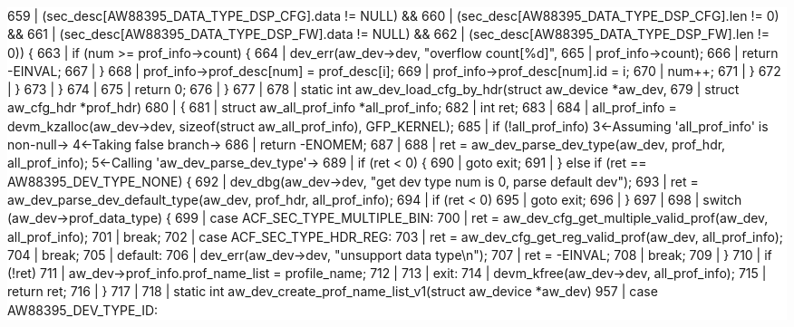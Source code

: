659   | 			    (sec_desc[AW88395_DATA_TYPE_DSP_CFG].data != NULL) &&
660   | 			    (sec_desc[AW88395_DATA_TYPE_DSP_CFG].len != 0) &&
661   | 			    (sec_desc[AW88395_DATA_TYPE_DSP_FW].data != NULL) &&
662   | 			    (sec_desc[AW88395_DATA_TYPE_DSP_FW].len != 0)) {
663   |  if (num >= prof_info->count) {
664   |  dev_err(aw_dev->dev, "overflow count[%d]",
665   |  prof_info->count);
666   |  return -EINVAL;
667   | 				}
668   | 				prof_info->prof_desc[num] = prof_desc[i];
669   | 				prof_info->prof_desc[num].id = i;
670   | 				num++;
671   | 			}
672   | 		}
673   | 	}
674   |
675   |  return 0;
676   | }
677   |
678   | static int aw_dev_load_cfg_by_hdr(struct aw_device *aw_dev,
679   |  struct aw_cfg_hdr *prof_hdr)
680   | {
681   |  struct aw_all_prof_info *all_prof_info;
682   |  int ret;
683   |
684   | 	all_prof_info = devm_kzalloc(aw_dev->dev, sizeof(struct aw_all_prof_info), GFP_KERNEL);
685   |  if (!all_prof_info)
    3←Assuming 'all_prof_info' is non-null→
    4←Taking false branch→
686   |  return -ENOMEM;
687   |
688   |  ret = aw_dev_parse_dev_type(aw_dev, prof_hdr, all_prof_info);
    5←Calling 'aw_dev_parse_dev_type'→
689   |  if (ret < 0) {
690   |  goto exit;
691   | 	} else if (ret == AW88395_DEV_TYPE_NONE) {
692   |  dev_dbg(aw_dev->dev, "get dev type num is 0, parse default dev");
693   | 		ret = aw_dev_parse_dev_default_type(aw_dev, prof_hdr, all_prof_info);
694   |  if (ret < 0)
695   |  goto exit;
696   | 	}
697   |
698   |  switch (aw_dev->prof_data_type) {
699   |  case ACF_SEC_TYPE_MULTIPLE_BIN:
700   | 		ret = aw_dev_cfg_get_multiple_valid_prof(aw_dev, all_prof_info);
701   |  break;
702   |  case ACF_SEC_TYPE_HDR_REG:
703   | 		ret = aw_dev_cfg_get_reg_valid_prof(aw_dev, all_prof_info);
704   |  break;
705   |  default:
706   |  dev_err(aw_dev->dev, "unsupport data type\n");
707   | 		ret = -EINVAL;
708   |  break;
709   | 	}
710   |  if (!ret)
711   | 		aw_dev->prof_info.prof_name_list = profile_name;
712   |
713   | exit:
714   | 	devm_kfree(aw_dev->dev, all_prof_info);
715   |  return ret;
716   | }
717   |
718   | static int aw_dev_create_prof_name_list_v1(struct aw_device *aw_dev)
957   |  case AW88395_DEV_TYPE_ID: